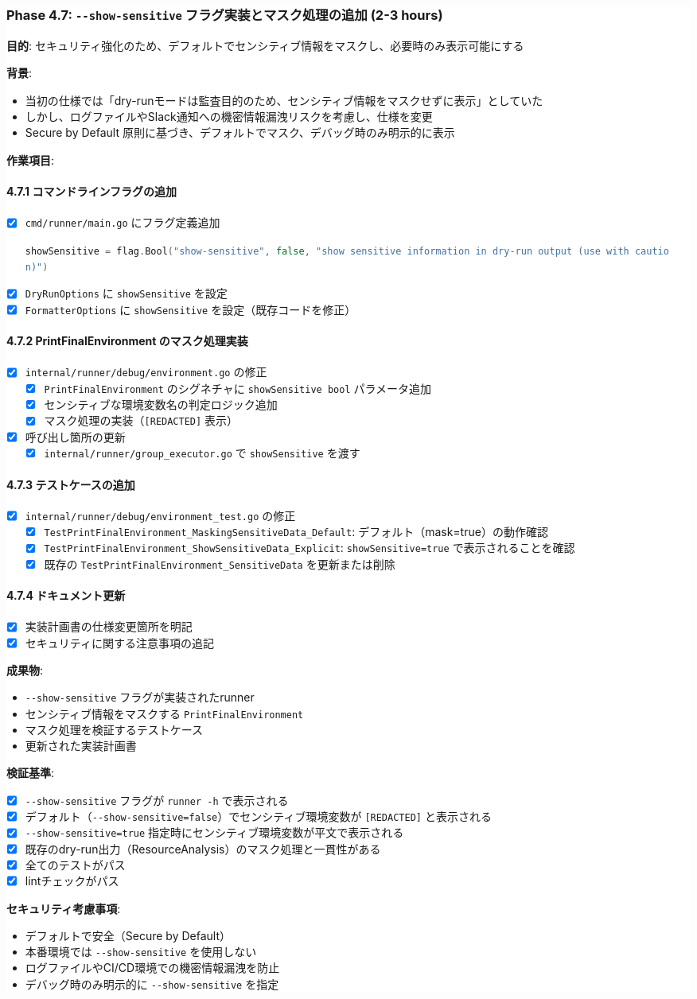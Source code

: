 ### Phase 4.7: `--show-sensitive` フラグ実装とマスク処理の追加 (2-3 hours)

**目的**: セキュリティ強化のため、デフォルトでセンシティブ情報をマスクし、必要時のみ表示可能にする

**背景**:
- 当初の仕様では「dry-runモードは監査目的のため、センシティブ情報をマスクせずに表示」としていた
- しかし、ログファイルやSlack通知への機密情報漏洩リスクを考慮し、仕様を変更
- Secure by Default 原則に基づき、デフォルトでマスク、デバッグ時のみ明示的に表示

**作業項目**:

#### 4.7.1 コマンドラインフラグの追加
- [x] `cmd/runner/main.go` にフラグ定義追加
  ```go
  showSensitive = flag.Bool("show-sensitive", false, "show sensitive information in dry-run output (use with caution)")
  ```
- [x] `DryRunOptions` に `showSensitive` を設定
- [x] `FormatterOptions` に `showSensitive` を設定（既存コードを修正）

#### 4.7.2 PrintFinalEnvironment のマスク処理実装
- [x] `internal/runner/debug/environment.go` の修正
  - [x] `PrintFinalEnvironment` のシグネチャに `showSensitive bool` パラメータ追加
  - [x] センシティブな環境変数名の判定ロジック追加
  - [x] マスク処理の実装（`[REDACTED]` 表示）
- [x] 呼び出し箇所の更新
  - [x] `internal/runner/group_executor.go` で `showSensitive` を渡す

#### 4.7.3 テストケースの追加
- [x] `internal/runner/debug/environment_test.go` の修正
  - [x] `TestPrintFinalEnvironment_MaskingSensitiveData_Default`: デフォルト（mask=true）の動作確認
  - [x] `TestPrintFinalEnvironment_ShowSensitiveData_Explicit`: `showSensitive=true` で表示されることを確認
  - [x] 既存の `TestPrintFinalEnvironment_SensitiveData` を更新または削除

#### 4.7.4 ドキュメント更新
- [x] 実装計画書の仕様変更箇所を明記
- [x] セキュリティに関する注意事項の追記

**成果物**:
- `--show-sensitive` フラグが実装されたrunner
- センシティブ情報をマスクする `PrintFinalEnvironment`
- マスク処理を検証するテストケース
- 更新された実装計画書

**検証基準**:
- [x] `--show-sensitive` フラグが `runner -h` で表示される
- [x] デフォルト（`--show-sensitive=false`）でセンシティブ環境変数が `[REDACTED]` と表示される
- [x] `--show-sensitive=true` 指定時にセンシティブ環境変数が平文で表示される
- [x] 既存のdry-run出力（ResourceAnalysis）のマスク処理と一貫性がある
- [x] 全てのテストがパス
- [x] lintチェックがパス

**セキュリティ考慮事項**:
- デフォルトで安全（Secure by Default）
- 本番環境では `--show-sensitive` を使用しない
- ログファイルやCI/CD環境での機密情報漏洩を防止
- デバッグ時のみ明示的に `--show-sensitive` を指定
